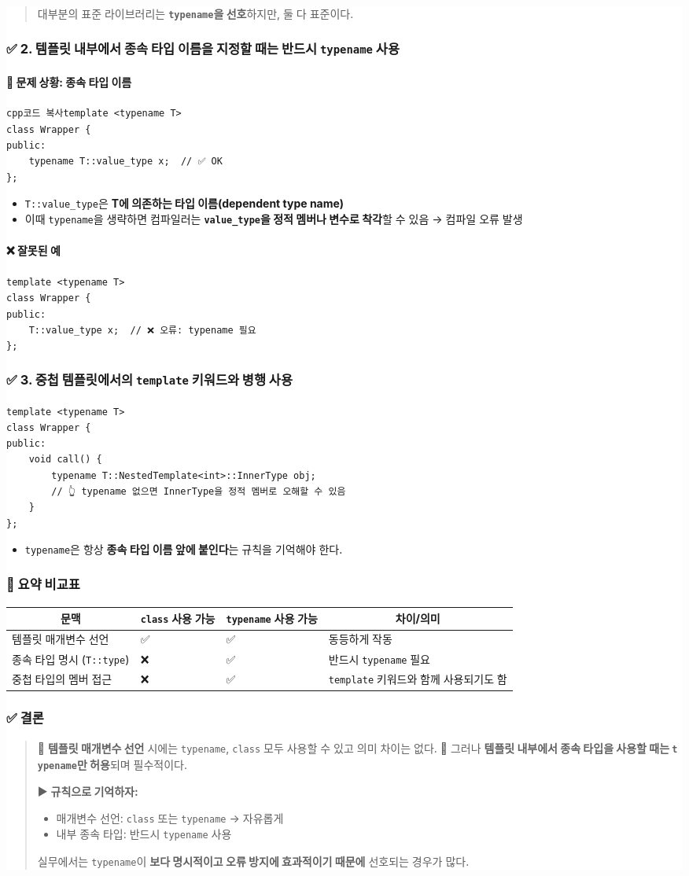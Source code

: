 > 대부분의 표준 라이브러리는 **`typename`을 선호**하지만, 둘 다 표준이다.

### ✅ 2. 템플릿 내부에서 **종속 타입 이름을 지정할 때는 반드시 `typename` 사용**

#### 📌 문제 상황: 종속 타입 이름

```
cpp코드 복사template <typename T>
class Wrapper {
public:
    typename T::value_type x;  // ✅ OK
};
```

- `T::value_type`은 **T에 의존하는 타입 이름(dependent type name)**
- 이때 `typename`을 생략하면 컴파일러는 **`value_type`을 정적 멤버나 변수로 착각**할 수 있음 → 컴파일 오류 발생

#### ❌ 잘못된 예

```
template <typename T>
class Wrapper {
public:
    T::value_type x;  // ❌ 오류: typename 필요
};
```

### ✅ 3. 중첩 템플릿에서의 `template` 키워드와 병행 사용

```
template <typename T>
class Wrapper {
public:
    void call() {
        typename T::NestedTemplate<int>::InnerType obj;
        // 👆 typename 없으면 InnerType을 정적 멤버로 오해할 수 있음
    }
};
```

- `typename`은 항상 **종속 타입 이름 앞에 붙인다**는 규칙을 기억해야 한다.

### 📌 요약 비교표

| 문맥                       | `class` 사용 가능 | `typename` 사용 가능 | 차이/의미                              |
| -------------------------- | ----------------- | -------------------- | -------------------------------------- |
| 템플릿 매개변수 선언       | ✅                 | ✅                    | 동등하게 작동                          |
| 종속 타입 명시 (`T::type`) | ❌                 | ✅                    | 반드시 `typename` 필요                 |
| 중첩 타입의 멤버 접근      | ❌                 | ✅                    | `template` 키워드와 함께 사용되기도 함 |

### ✅ 결론

> 🔸 **템플릿 매개변수 선언** 시에는 `typename`, `class` 모두 사용할 수 있고 의미 차이는 없다.
>  🔹 그러나 **템플릿 내부에서 종속 타입을 사용할 때는 `typename`만 허용**되며 필수적이다.
>
> ▶ **규칙으로 기억하자:**
>
> - 매개변수 선언: `class` 또는 `typename` → 자유롭게
> - 내부 종속 타입: 반드시 `typename` 사용
>
> 실무에서는 `typename`이 **보다 명시적이고 오류 방지에 효과적이기 때문에** 선호되는 경우가 많다.